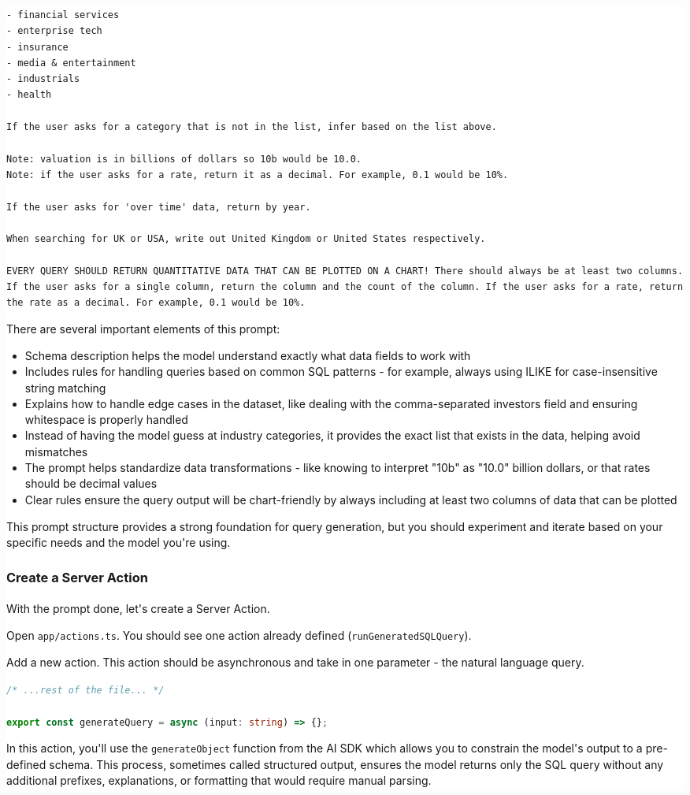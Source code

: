 ```txt
- financial services
- enterprise tech
- insurance
- media & entertainment
- industrials
- health

If the user asks for a category that is not in the list, infer based on the list above.

Note: valuation is in billions of dollars so 10b would be 10.0.
Note: if the user asks for a rate, return it as a decimal. For example, 0.1 would be 10%.

If the user asks for 'over time' data, return by year.

When searching for UK or USA, write out United Kingdom or United States respectively.

EVERY QUERY SHOULD RETURN QUANTITATIVE DATA THAT CAN BE PLOTTED ON A CHART! There should always be at least two columns. If the user asks for a single column, return the column and the count of the column. If the user asks for a rate, return the rate as a decimal. For example, 0.1 would be 10%.
```

There are several important elements of this prompt:

- Schema description helps the model understand exactly what data fields to work with
- Includes rules for handling queries based on common SQL patterns - for example, always using ILIKE for case-insensitive string matching
- Explains how to handle edge cases in the dataset, like dealing with the comma-separated investors field and ensuring whitespace is properly handled
- Instead of having the model guess at industry categories, it provides the exact list that exists in the data, helping avoid mismatches
- The prompt helps standardize data transformations - like knowing to interpret "10b" as "10.0" billion dollars, or that rates should be decimal values
- Clear rules ensure the query output will be chart-friendly by always including at least two columns of data that can be plotted

This prompt structure provides a strong foundation for query generation, but you should experiment and iterate based on your specific needs and the model you're using.

### Create a Server Action

With the prompt done, let's create a Server Action.

Open `app/actions.ts`. You should see one action already defined (`runGeneratedSQLQuery`).

Add a new action. This action should be asynchronous and take in one parameter - the natural language query.

```ts filename="app/actions.ts"
/* ...rest of the file... */

export const generateQuery = async (input: string) => {};
```

In this action, you'll use the `generateObject` function from the AI SDK which allows you to constrain the model's output to a pre-defined schema. This process, sometimes called structured output, ensures the model returns only the SQL query without any additional prefixes, explanations, or formatting that would require manual parsing.
